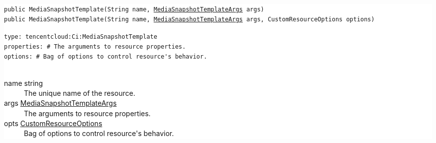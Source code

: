 <div>
<pulumi-choosable type="language" values="java">
<div class="highlight"><pre class="chroma">
<code class="language-java" data-lang="java"><span class="k">public </span><span class="nx">MediaSnapshotTemplate</span><span class="p">(</span><span class="nx">String</span><span class="p"> </span><span class="nx">name<span class="p">,</span> <span class="nx"><a href="#inputs">MediaSnapshotTemplateArgs</a></span><span class="p"> </span><span class="nx">args<span class="p">)</span>
<span class="k">public </span><span class="nx">MediaSnapshotTemplate</span><span class="p">(</span><span class="nx">String</span><span class="p"> </span><span class="nx">name<span class="p">,</span> <span class="nx"><a href="#inputs">MediaSnapshotTemplateArgs</a></span><span class="p"> </span><span class="nx">args<span class="p">,</span> <span class="nx">CustomResourceOptions</span><span class="p"> </span><span class="nx">options<span class="p">)</span>
</code></pre></div>
</pulumi-choosable>
</div>

<div>
<pulumi-choosable type="language" values="yaml">
<div class="highlight"><pre class="chroma"><code class="language-yaml" data-lang="yaml">type: <span class="nx">tencentcloud:Ci:MediaSnapshotTemplate</span><span class="p"></span>
<span class="p">properties</span><span class="p">: </span><span class="c">#&nbsp;The arguments to resource properties.</span>
<span class="p"></span><span class="p">options</span><span class="p">: </span><span class="c">#&nbsp;Bag of options to control resource&#39;s behavior.</span>
<span class="p"></span>
</code></pre></div>
</pulumi-choosable>
</div>

<div>
<pulumi-choosable type="language" values="javascript,typescript">

<dl class="resources-properties"><dt
        class="property-required" title="Required">
        <span>name</span>
        <span class="property-indicator"></span>
        <span class="property-type">string</span>
    </dt>
    <dd>The unique name of the resource.</dd><dt
        class="property-required" title="Required">
        <span>args</span>
        <span class="property-indicator"></span>
        <span class="property-type"><a href="#inputs">MediaSnapshotTemplateArgs</a></span>
    </dt>
    <dd>The arguments to resource properties.</dd><dt
        class="property-optional" title="Optional">
        <span>opts</span>
        <span class="property-indicator"></span>
        <span class="property-type"><a href="/docs/reference/pkg/nodejs/pulumi/pulumi/#CustomResourceOptions">CustomResourceOptions</a></span>
    </dt>
    <dd>Bag of options to control resource&#39;s behavior.</dd></dl>
